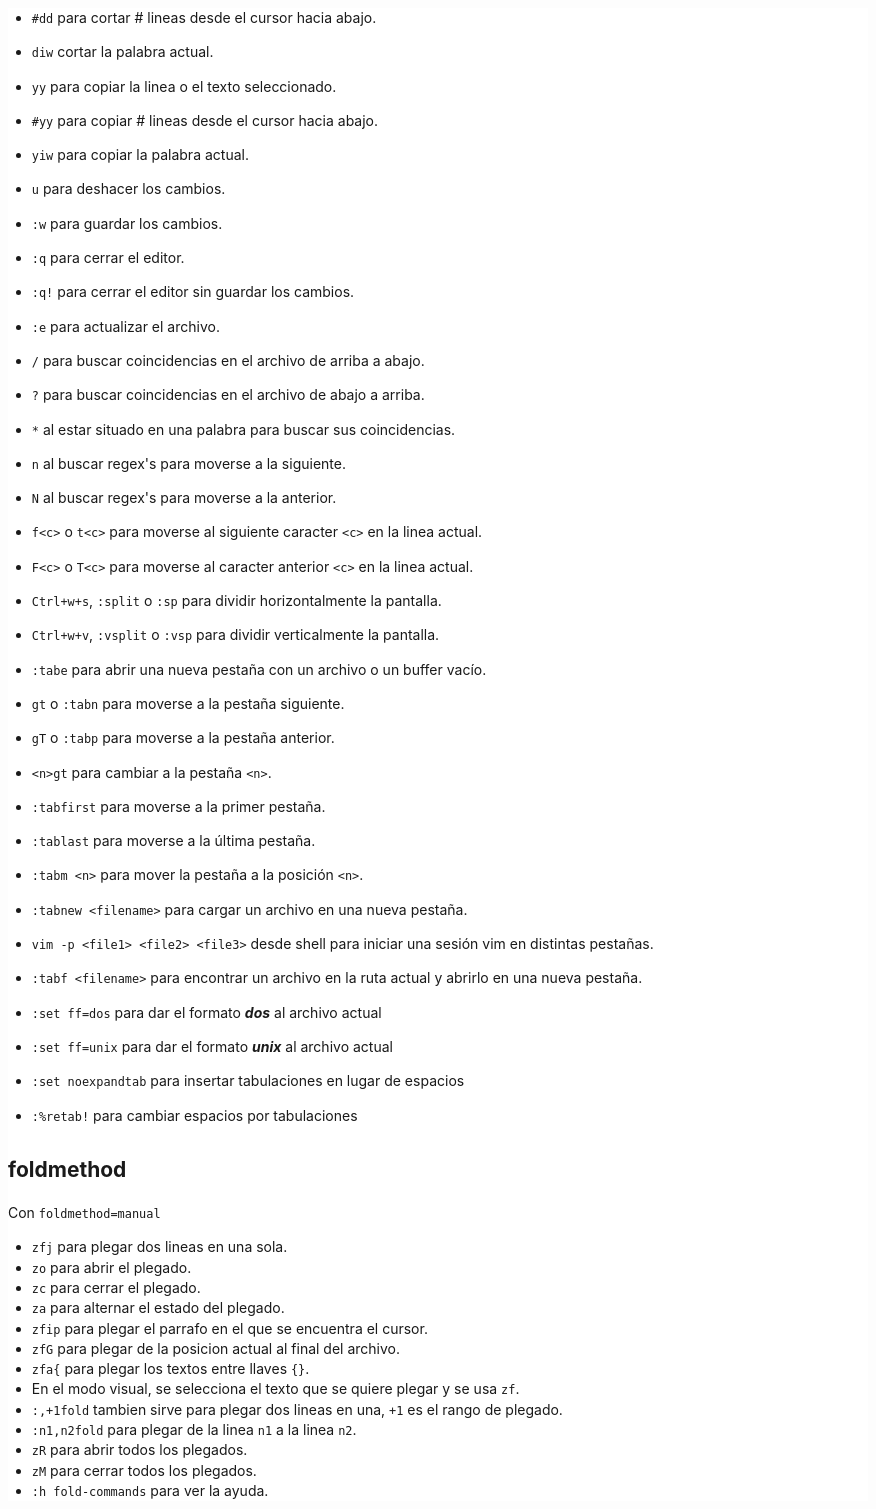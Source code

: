 - `#dd` para cortar # lineas desde el cursor hacia abajo.
- `diw` cortar la palabra actual.
- `yy` para copiar la linea o el texto seleccionado.
- `#yy` para copiar # lineas desde el cursor hacia abajo.
- `yiw` para copiar la palabra actual.
- `u` para deshacer los cambios.
- `:w` para guardar los cambios.
- `:q` para cerrar el editor.
- `:q!` para cerrar el editor sin guardar los cambios.
- `:e` para actualizar el archivo.
- `/` para buscar coincidencias en el archivo de arriba a abajo.
- `?` para buscar coincidencias en el archivo de abajo a arriba.
- `*` al estar situado en una palabra para buscar sus coincidencias.
- `n` al buscar regex's para moverse a la siguiente.
- `N` al buscar regex's para moverse a la anterior.
- `f<c>` o `t<c>` para moverse al siguiente caracter `<c>` en la linea actual.
- `F<c>` o `T<c>` para moverse al caracter anterior `<c>` en la linea actual.
- `Ctrl+w+s`, `:split` o `:sp` para dividir horizontalmente la pantalla.
- `Ctrl+w+v`, `:vsplit` o `:vsp` para dividir verticalmente la pantalla.
- `:tabe` para abrir una nueva pestaña con un archivo o un buffer vacío.
- `gt` o `:tabn` para moverse a la pestaña siguiente.
- `gT` o `:tabp` para moverse a la pestaña anterior.
- `<n>gt` para cambiar a la pestaña `<n>`.
- `:tabfirst` para moverse a la primer pestaña.
- `:tablast` para moverse a la última pestaña.
- `:tabm <n>` para mover la pestaña a la posición `<n>`.

- `:tabnew <filename>` para cargar un archivo en una nueva pestaña.
- `vim -p <file1> <file2> <file3>` desde shell para iniciar una sesión vim en distintas pestañas.
- `:tabf <filename>` para encontrar un archivo en la ruta actual y abrirlo en una nueva pestaña.

- `:set ff=dos` para dar el formato ***dos*** al archivo actual
- `:set ff=unix` para dar el formato ***unix*** al archivo actual

- `:set noexpandtab` para insertar tabulaciones en lugar de espacios
- `:%retab!` para cambiar espacios por tabulaciones

## foldmethod

Con `foldmethod=manual`

- `zfj` para plegar dos lineas en una sola.
- `zo` para abrir el plegado.
- `zc` para cerrar el plegado.
- `za` para alternar el estado del plegado.
- `zfip` para plegar el parrafo en el que se encuentra el cursor.
- `zfG` para plegar de la posicion actual al final del archivo.
- `zfa{` para plegar los textos entre llaves `{}`.
- En el modo visual, se selecciona el texto que se quiere plegar y se usa `zf`.
- `:,+1fold` tambien sirve para plegar dos lineas en una, `+1` es el rango de plegado.
- `:n1,n2fold` para plegar de la linea `n1` a la linea `n2`.
- `zR` para abrir todos los plegados.
- `zM` para cerrar todos los plegados.
- `:h fold-commands` para ver la ayuda.
